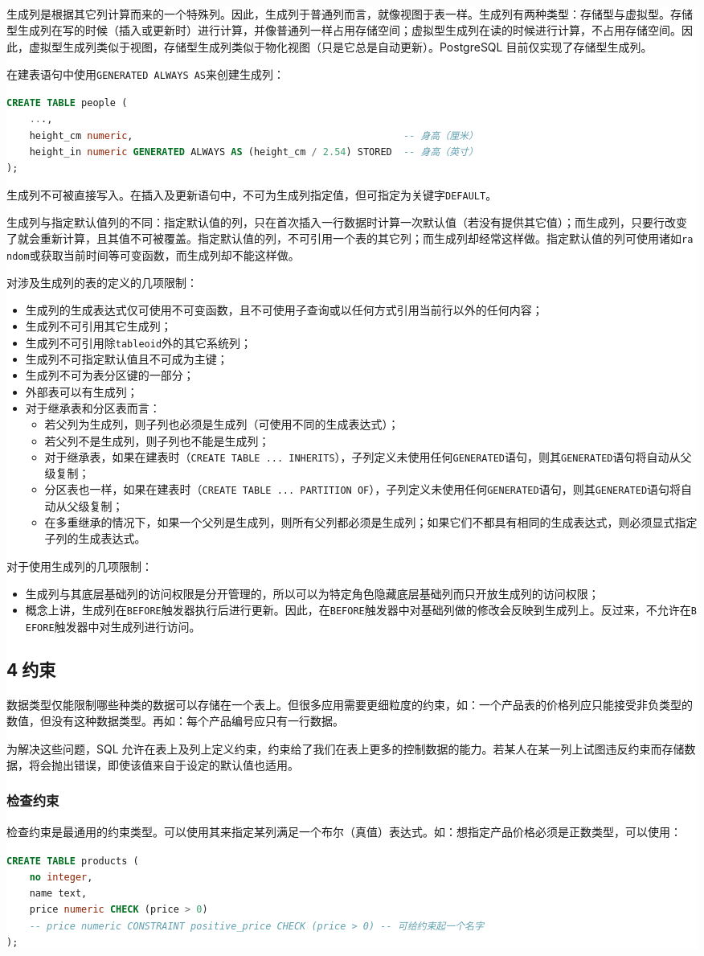 生成列是根据其它列计算而来的一个特殊列。因此，生成列于普通列而言，就像视图于表一样。生成列有两种类型：存储型与虚拟型。存储型生成列在写的时候（插入或更新时）进行计算，并像普通列一样占用存储空间；虚拟型生成列在读的时候进行计算，不占用存储空间。因此，虚拟型生成列类似于视图，存储型生成列类似于物化视图（只是它总是自动更新）。PostgreSQL 目前仅实现了存储型生成列。

在建表语句中使用`GENERATED ALWAYS AS`来创建生成列：

```sql
CREATE TABLE people (
    ...,
    height_cm numeric,                                               -- 身高（厘米）
    height_in numeric GENERATED ALWAYS AS (height_cm / 2.54) STORED  -- 身高（英寸）
);
```

生成列不可被直接写入。在插入及更新语句中，不可为生成列指定值，但可指定为关键字`DEFAULT`。

生成列与指定默认值列的不同：指定默认值的列，只在首次插入一行数据时计算一次默认值（若没有提供其它值）；而生成列，只要行改变了就会重新计算，且其值不可被覆盖。指定默认值的列，不可引用一个表的其它列；而生成列却经常这样做。指定默认值的列可使用诸如`random`或获取当前时间等可变函数，而生成列却不能这样做。

对涉及生成列的表的定义的几项限制：

- 生成列的生成表达式仅可使用不可变函数，且不可使用子查询或以任何方式引用当前行以外的任何内容；
- 生成列不可引用其它生成列；
- 生成列不可引用除`tableoid`外的其它系统列；
- 生成列不可指定默认值且不可成为主键；
- 生成列不可为表分区键的一部分；
- 外部表可以有生成列；
- 对于继承表和分区表而言：
  - 若父列为生成列，则子列也必须是生成列（可使用不同的生成表达式）；
  - 若父列不是生成列，则子列也不能是生成列；
  - 对于继承表，如果在建表时（`CREATE TABLE ... INHERITS`），子列定义未使用任何`GENERATED`语句，则其`GENERATED`语句将自动从父级复制；
  - 分区表也一样，如果在建表时（`CREATE TABLE ... PARTITION OF`），子列定义未使用任何`GENERATED`语句，则其`GENERATED`语句将自动从父级复制；
  - 在多重继承的情况下，如果一个父列是生成列，则所有父列都必须是生成列；如果它们不都具有相同的生成表达式，则必须显式指定子列的生成表达式。

对于使用生成列的几项限制：

- 生成列与其底层基础列的访问权限是分开管理的，所以可以为特定角色隐藏底层基础列而只开放生成列的访问权限；
- 概念上讲，生成列在`BEFORE`触发器执行后进行更新。因此，在`BEFORE`触发器中对基础列做的修改会反映到生成列上。反过来，不允许在`BEFORE`触发器中对生成列进行访问。

## 4 约束

数据类型仅能限制哪些种类的数据可以存储在一个表上。但很多应用需要更细粒度的约束，如：一个产品表的价格列应只能接受非负类型的数值，但没有这种数据类型。再如：每个产品编号应只有一行数据。

为解决这些问题，SQL 允许在表上及列上定义约束，约束给了我们在表上更多的控制数据的能力。若某人在某一列上试图违反约束而存储数据，将会抛出错误，即使该值来自于设定的默认值也适用。

### 检查约束

检查约束是最通用的约束类型。可以使用其来指定某列满足一个布尔（真值）表达式。如：想指定产品价格必须是正数类型，可以使用：

```sql
CREATE TABLE products (
    no integer,
    name text,
    price numeric CHECK (price > 0)
    -- price numeric CONSTRAINT positive_price CHECK (price > 0) -- 可给约束起一个名字
);
```

